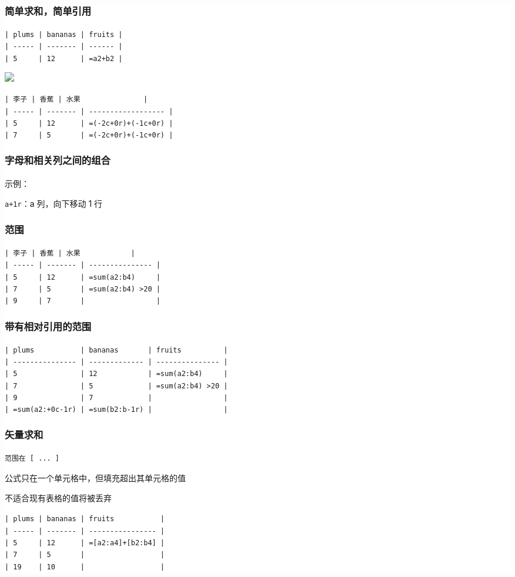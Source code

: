 ### 简单求和，简单引用

```
| plums | bananas | fruits |
| ----- | ------- | ------ |
| 5     | 12      | =a2+b2 |
```

![ ](https://cdn.pkmer.cn/covers/calc-craft_2_2.webp!pkmer)

```
| 李子 | 香蕉 | 水果               |
| ----- | ------- | ------------------ |
| 5     | 12      | =(-2c+0r)+(-1c+0r) |
| 7     | 5       | =(-2c+0r)+(-1c+0r) |
```

### 字母和相关列之间的组合

示例：

`a+1r`：a 列，向下移动 1 行

### 范围

```
| 李子 | 香蕉 | 水果            |
| ----- | ------- | --------------- |
| 5     | 12      | =sum(a2:b4)     |
| 7     | 5       | =sum(a2:b4) >20 |
| 9     | 7       |                 |
```

### 带有相对引用的范围

```
| plums           | bananas       | fruits          |
| --------------- | ------------- | --------------- |
| 5               | 12            | =sum(a2:b4)     |
| 7               | 5             | =sum(a2:b4) >20 |
| 9               | 7             |                 |
| =sum(a2:+0c-1r) | =sum(b2:b-1r) |                 |
```

### 矢量求和

`范围在 [ ... ]`

公式只在一个单元格中，但填充超出其单元格的值

不适合现有表格的值将被丢弃

```
| plums | bananas | fruits           |
| ----- | ------- | ---------------- |
| 5     | 12      | =[a2:a4]+[b2:b4] |
| 7     | 5       |                  |
| 19    | 10      |                  |
``` 
